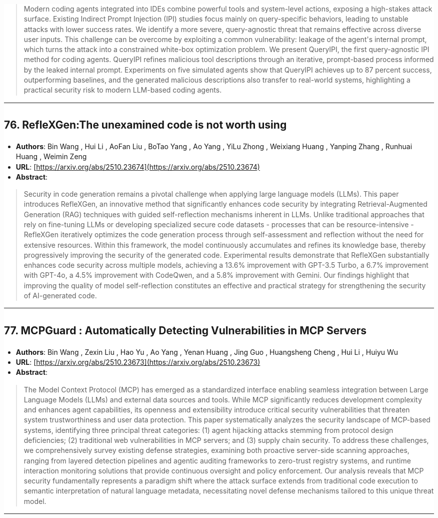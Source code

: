 > Modern coding agents integrated into IDEs combine powerful tools and system-level actions, exposing a high-stakes attack surface. Existing Indirect Prompt Injection (IPI) studies focus mainly on query-specific behaviors, leading to unstable attacks with lower success rates. We identify a more severe, query-agnostic threat that remains effective across diverse user inputs. This challenge can be overcome by exploiting a common vulnerability: leakage of the agent's internal prompt, which turns the attack into a constrained white-box optimization problem. We present QueryIPI, the first query-agnostic IPI method for coding agents. QueryIPI refines malicious tool descriptions through an iterative, prompt-based process informed by the leaked internal prompt. Experiments on five simulated agents show that QueryIPI achieves up to 87 percent success, outperforming baselines, and the generated malicious descriptions also transfer to real-world systems, highlighting a practical security risk to modern LLM-based coding agents.

---

## 76. RefleXGen:The unexamined code is not worth using
- **Authors**: Bin Wang , Hui Li , AoFan Liu , BoTao Yang , Ao Yang , YiLu Zhong , Weixiang Huang , Yanping Zhang , Runhuai Huang , Weimin Zeng
- **URL**: [https://arxiv.org/abs/2510.23674](https://arxiv.org/abs/2510.23674)
- **Abstract**:
> Security in code generation remains a pivotal challenge when applying large language models (LLMs). This paper introduces RefleXGen, an innovative method that significantly enhances code security by integrating Retrieval-Augmented Generation (RAG) techniques with guided self-reflection mechanisms inherent in LLMs. Unlike traditional approaches that rely on fine-tuning LLMs or developing specialized secure code datasets - processes that can be resource-intensive - RefleXGen iteratively optimizes the code generation process through self-assessment and reflection without the need for extensive resources. Within this framework, the model continuously accumulates and refines its knowledge base, thereby progressively improving the security of the generated code. Experimental results demonstrate that RefleXGen substantially enhances code security across multiple models, achieving a 13.6% improvement with GPT-3.5 Turbo, a 6.7% improvement with GPT-4o, a 4.5% improvement with CodeQwen, and a 5.8% improvement with Gemini. Our findings highlight that improving the quality of model self-reflection constitutes an effective and practical strategy for strengthening the security of AI-generated code.

---

## 77. MCPGuard : Automatically Detecting Vulnerabilities in MCP Servers
- **Authors**: Bin Wang , Zexin Liu , Hao Yu , Ao Yang , Yenan Huang , Jing Guo , Huangsheng Cheng , Hui Li , Huiyu Wu
- **URL**: [https://arxiv.org/abs/2510.23673](https://arxiv.org/abs/2510.23673)
- **Abstract**:
> The Model Context Protocol (MCP) has emerged as a standardized interface enabling seamless integration between Large Language Models (LLMs) and external data sources and tools. While MCP significantly reduces development complexity and enhances agent capabilities, its openness and extensibility introduce critical security vulnerabilities that threaten system trustworthiness and user data protection. This paper systematically analyzes the security landscape of MCP-based systems, identifying three principal threat categories: (1) agent hijacking attacks stemming from protocol design deficiencies; (2) traditional web vulnerabilities in MCP servers; and (3) supply chain security. To address these challenges, we comprehensively survey existing defense strategies, examining both proactive server-side scanning approaches, ranging from layered detection pipelines and agentic auditing frameworks to zero-trust registry systems, and runtime interaction monitoring solutions that provide continuous oversight and policy enforcement. Our analysis reveals that MCP security fundamentally represents a paradigm shift where the attack surface extends from traditional code execution to semantic interpretation of natural language metadata, necessitating novel defense mechanisms tailored to this unique threat model.

---